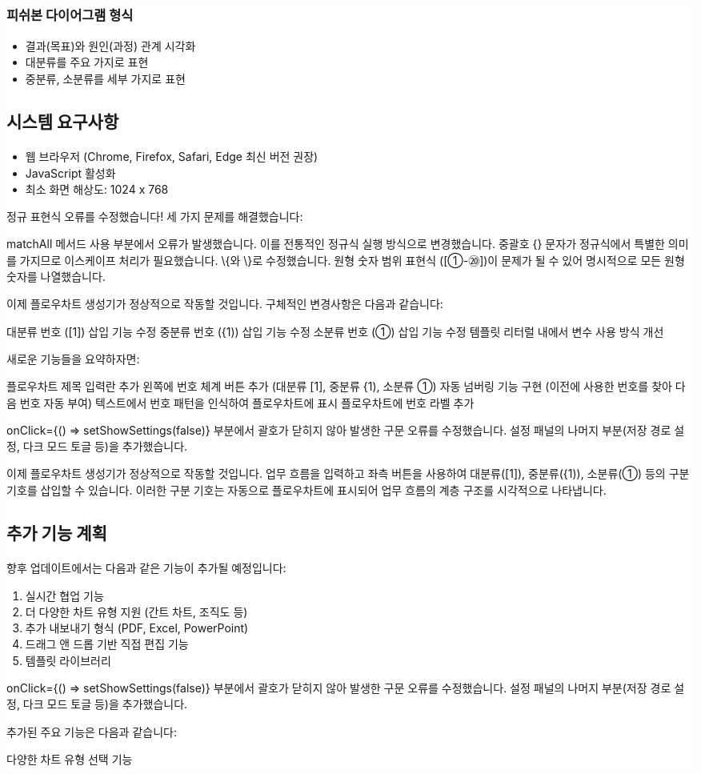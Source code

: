 ### 피쉬본 다이어그램 형식
- 결과(목표)와 원인(과정) 관계 시각화
- 대분류를 주요 가지로 표현
- 중분류, 소분류를 세부 가지로 표현

## 시스템 요구사항

- 웹 브라우저 (Chrome, Firefox, Safari, Edge 최신 버전 권장)
- JavaScript 활성화
- 최소 화면 해상도: 1024 x 768

정규 표현식 오류를 수정했습니다! 세 가지 문제를 해결했습니다:

matchAll 메서드 사용 부분에서 오류가 발생했습니다. 이를 전통적인 정규식 실행 방식으로 변경했습니다.
중괄호 {} 문자가 정규식에서 특별한 의미를 가지므로 이스케이프 처리가 필요했습니다. \\{와 \\}로 수정했습니다.
원형 숫자 범위 표현식 ([①-⑳])이 문제가 될 수 있어 명시적으로 모든 원형 숫자를 나열했습니다.

이제 플로우차트 생성기가 정상적으로 작동할 것입니다. 구체적인 변경사항은 다음과 같습니다:

대분류 번호 ([1]) 삽입 기능 수정
중분류 번호 ({1)) 삽입 기능 수정
소분류 번호 (①) 삽입 기능 수정
템플릿 리터럴 내에서 변수 사용 방식 개선

새로운 기능들을 요약하자면:

플로우차트 제목 입력란 추가
왼쪽에 번호 체계 버튼 추가 (대분류 [1], 중분류 {1), 소분류 ①)
자동 넘버링 기능 구현 (이전에 사용한 번호를 찾아 다음 번호 자동 부여)
텍스트에서 번호 패턴을 인식하여 플로우차트에 표시
플로우차트에 번호 라벨 추가

onClick={() => setShowSettings(false)} 부분에서 괄호가 닫히지 않아 발생한 구문 오류를 수정했습니다.
설정 패널의 나머지 부분(저장 경로 설정, 다크 모드 토글 등)을 추가했습니다.

이제 플로우차트 생성기가 정상적으로 작동할 것입니다. 업무 흐름을 입력하고 좌측 버튼을 사용하여 대분류([1]), 중분류({1)), 소분류(①) 등의 구분 기호를 삽입할 수 있습니다.
 이러한 구분 기호는 자동으로 플로우차트에 표시되어 업무 흐름의 계층 구조를 시각적으로 나타냅니다.

## 추가 기능 계획

향후 업데이트에서는 다음과 같은 기능이 추가될 예정입니다:

1. 실시간 협업 기능
2. 더 다양한 차트 유형 지원 (간트 차트, 조직도 등)
3. 추가 내보내기 형식 (PDF, Excel, PowerPoint)
4. 드래그 앤 드롭 기반 직접 편집 기능
5. 템플릿 라이브러리

onClick={() => setShowSettings(false)} 부분에서 괄호가 닫히지 않아 발생한 구문 오류를 수정했습니다.
설정 패널의 나머지 부분(저장 경로 설정, 다크 모드 토글 등)을 추가했습니다.

추가된 주요 기능은 다음과 같습니다:

다양한 차트 유형 선택 기능
